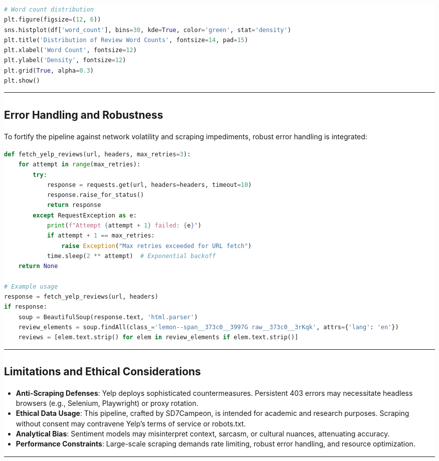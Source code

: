 ```python
# Word count distribution
plt.figure(figsize=(12, 6))
sns.histplot(df['word_count'], bins=30, kde=True, color='green', stat='density')
plt.title('Distribution of Review Word Counts', fontsize=14, pad=15)
plt.xlabel('Word Count', fontsize=12)
plt.ylabel('Density', fontsize=12)
plt.grid(True, alpha=0.3)
plt.show()
```

---

## Error Handling and Robustness

To fortify the pipeline against network volatility and scraping impediments, robust error handling is integrated:

```python
def fetch_yelp_reviews(url, headers, max_retries=3):
    for attempt in range(max_retries):
        try:
            response = requests.get(url, headers=headers, timeout=10)
            response.raise_for_status()
            return response
        except RequestException as e:
            print(f"Attempt {attempt + 1} failed: {e}")
            if attempt + 1 == max_retries:
                raise Exception("Max retries exceeded for URL fetch")
            time.sleep(2 ** attempt)  # Exponential backoff
    return None

# Example usage
response = fetch_yelp_reviews(url, headers)
if response:
    soup = BeautifulSoup(response.text, 'html.parser')
    review_elements = soup.findAll(class_='lemon--span__373c0__3997G raw__373c0__3rKqk', attrs={'lang': 'en'})
    reviews = [elem.text.strip() for elem in review_elements if elem.text.strip()]
```

---

## Limitations and Ethical Considerations

- **Anti-Scraping Defenses**: Yelp deploys sophisticated countermeasures. Persistent 403 errors may necessitate headless browsers (e.g., Selenium, Playwright) or proxy rotation.
- **Ethical Data Usage**: This pipeline, crafted by SD7Campeon, is intended for academic and research purposes. Scraping without consent may contravene Yelp’s terms of service or robots.txt.
- **Analytical Bias**: Sentiment models may misinterpret context, sarcasm, or cultural nuances, attenuating accuracy.
- **Performance Constraints**: Large-scale scraping demands rate limiting, robust error handling, and resource optimization.

---